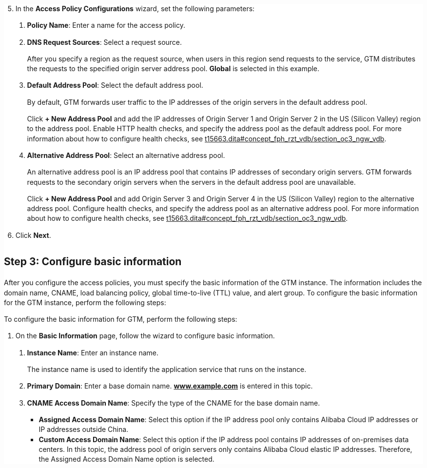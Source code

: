 5.  In the **Access Policy Configurations** wizard, set the following parameters:

    1.  **Policy Name**: Enter a name for the access policy.

    2.  **DNS Request Sources**: Select a request source.

        After you specify a region as the request source, when users in this region send requests to the service, GTM distributes the requests to the specified origin server address pool. **Global** is selected in this example.

    3.  **Default Address Pool**: Select the default address pool.

        By default, GTM forwards user traffic to the IP addresses of the origin servers in the default address pool.

        Click **+ New Address Pool** and add the IP addresses of Origin Server 1 and Origin Server 2 in the US \(Silicon Valley\) region to the address pool. Enable HTTP health checks, and specify the address pool as the default address pool. For more information about how to configure health checks, see [t15663.dita\#concept\_fph\_rzt\_vdb/section\_oc3\_ngw\_vdb](t15663.dita#concept_fph_rzt_vdb/section_oc3_ngw_vdb).

    4.  **Alternative Address Pool**: Select an alternative address pool.

        An alternative address pool is an IP address pool that contains IP addresses of secondary origin servers. GTM forwards requests to the secondary origin servers when the servers in the default address pool are unavailable.

        Click **+ New Address Pool** and add Origin Server 3 and Origin Server 4 in the US \(Silicon Valley\) region to the alternative address pool. Configure health checks, and specify the address pool as an alternative address pool. For more information about how to configure health checks, see [t15663.dita\#concept\_fph\_rzt\_vdb/section\_oc3\_ngw\_vdb](t15663.dita#concept_fph_rzt_vdb/section_oc3_ngw_vdb).

6.  Click **Next**.


## Step 3: Configure basic information

After you configure the access policies, you must specify the basic information of the GTM instance. The information includes the domain name, CNAME, load balancing policy, global time-to-live \(TTL\) value, and alert group. To configure the basic information for the GTM instance, perform the following steps:

To configure the basic information for GTM, perform the following steps:

1.  On the **Basic Information** page, follow the wizard to configure basic information.

    1.  **Instance Name**: Enter an instance name.

        The instance name is used to identify the application service that runs on the instance.

    2.  **Primary Domain**: Enter a base domain name. **www.example.com** is entered in this topic.

    3.  **CNAME Access Domain Name**: Specify the type of the CNAME for the base domain name.

        -   **Assigned Access Domain Name**: Select this option if the IP address pool only contains Alibaba Cloud IP addresses or IP addresses outside China.
        -   **Custom Access Domain Name**: Select this option if the IP address pool contains IP addresses of on-premises data centers.
        In this topic, the address pool of origin servers only contains Alibaba Cloud elastic IP addresses. Therefore, the Assigned Access Domain Name option is selected.
